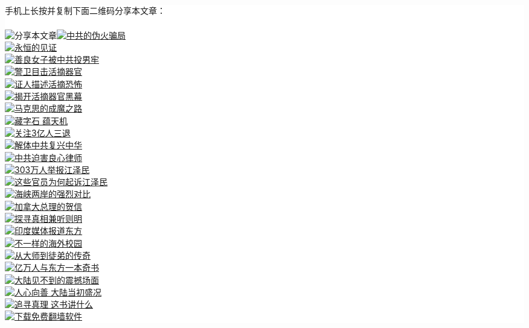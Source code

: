 ####
手机上长按并复制下面二维码分享本文章：<br><br><img src="http://www.hehaibao.com/qr/index.php?m=1&e=L&p=10&t=&d=https://github.com/asdfghy6/djy/blob/master/gb/19/6/30/n11355817.md%231" title="分享本文章"></td><td VALIGN=TOP><a href="https://github.com/asdfghy6/djy/blob/master/gb/16/1/21/n4622075.md?dfh#1" target="_blank"><img src="https://raw.githubusercontent.com/asdfghy6/djy/master/gb/300/wei-f1.jpg" title="中共的伪火骗局"  alt="中共的伪火骗局"></a><br><a href="https://github.com/asdfghy6/yh/blob/master/README.md?dfh#1" target="_blank"><img src="https://raw.githubusercontent.com/asdfghy6/djy/master/gb/300/yong-h.jpg" title="永恒的见证"  alt="永恒的见证"></a><br><a href="https://github.com/asdfghy6/djy/blob/master/gb/13/9/29/n3974789.md?dfh#1" target="_blank"><img src="https://raw.githubusercontent.com/asdfghy6/djy/master/gb/300/shang-lnz.jpg" title="善良女子被中共投男牢"  alt="善良女子被中共投男牢"></a><br><a href="https://github.com/asdfghy6/djy/blob/master/gb/16/3/16/n4663449.md?dfh#1" target="_blank"><img src="https://raw.githubusercontent.com/asdfghy6/djy/master/gb/300/huo-z3.jpg" title="警卫目击活摘器官"  alt="警卫目击活摘器官"></a><br><a href="https://github.com/asdfghy6/djy/blob/master/gb/16/8/7/n8177641.md?dfh#1" target="_blank"><img src="https://raw.githubusercontent.com/asdfghy6/djy/master/gb/300/huo-z4.jpg" title="证人描述活摘恐怖"  alt="证人描述活摘恐怖"></a><br><a href="https://github.com/asdfghy6/djy/blob/master/gb/10/4/19/n2881569.md?dfh#1" target="_blank"><img src="https://raw.githubusercontent.com/asdfghy6/djy/master/gb/300/huo-z1.jpg" title="揭开活摘器官黑幕"  alt="揭开活摘器官黑幕"></a><br><a href="https://github.com/asdfghy6/djy/blob/master/gb/10/11/7/n3077476.md?dfh#1" target="_blank"><img src="https://raw.githubusercontent.com/asdfghy6/djy/master/gb/300/ma-ks.jpg" title="马克思的成魔之路"  alt="马克思的成魔之路"></a><br><a href="https://github.com/asdfghy6/djy/blob/master/gb/14/6/9/n4173977.md?dfh#1" target="_blank"><img src="https://raw.githubusercontent.com/asdfghy6/djy/master/gb/300/chang-zs.jpg" title="藏字石 蕴天机"  alt="藏字石 蕴天机"></a><br><a href="https://github.com/asdfghy6/djy/blob/master/gb/18/5/10/n10381511.md?dfh#1" target="_blank"><img src="https://raw.githubusercontent.com/asdfghy6/djy/master/gb/300/st1.jpg" title="关注3亿人三退"  alt="关注3亿人三退"></a><br><a href="https://github.com/asdfghy6/djy/blob/master/gb/18/3/21/n10237682.md?dfh#1" target="_blank"><img src="https://raw.githubusercontent.com/asdfghy6/djy/master/gb/300/jie-t.jpg" title="解体中共复兴中华"  alt="解体中共复兴中华"></a><br><a href="https://github.com/asdfghy6/djy/blob/master/gb/9/2/9/n2422991.md?dfh#1" target="_blank"><img src="https://raw.githubusercontent.com/asdfghy6/djy/master/gb/300/gao-zs.jpg" title="中共迫害良心律师"  alt="中共迫害良心律师"></a><br><a href="https://github.com/asdfghy6/djy/blob/master/gb/18/12/9/n10900044.md?dfh#1" target="_blank"><img src="https://raw.githubusercontent.com/asdfghy6/djy/master/gb/300/sj1.jpg" title="303万人举报江泽民"  alt="303万人举报江泽民"></a><br><a href="https://github.com/asdfghy6/djy/blob/master/gb/18/8/28/n10672014.md?dfh#1" target="_blank"><img src="https://raw.githubusercontent.com/asdfghy6/djy/master/gb/300/sj2.jpg" title="这些官员为何起诉江泽民"  alt="这些官员为何起诉江泽民"></a><br><a href="https://github.com/asdfghy6/djy/blob/master/gb/8/12/18/n2367165.md?dfh#1" target="_blank"><img src="https://raw.githubusercontent.com/asdfghy6/djy/master/gb/300/liangan.jpg" title="海峡两岸的强烈对比"  alt="海峡两岸的强烈对比"></a><br><a href="https://github.com/asdfghy6/djy/blob/master/gb/15/5/5/n4427238.md?dfh#1" target="_blank"><img src="https://raw.githubusercontent.com/asdfghy6/djy/master/gb/300/jia-ndzl.jpg" title="加拿大总理的贺信"  alt="加拿大总理的贺信"></a><br><a href="https://github.com/asdfghy6/djy/blob/master/gb/11/6/17/n3289382.md?dfh#1" target="_blank">
<img src="https://raw.githubusercontent.com/asdfghy6/djy/master/gb/300/xiao-wd.jpg" title="探寻真相兼听则明"  alt="探寻真相兼听则明"></a><br><a href="https://github.com/asdfghy6/djy/blob/master/gb/18/10/27/n10812623.md?dfh#1" target="_blank"><img src="https://raw.githubusercontent.com/asdfghy6/djy/master/gb/300/yindu.jpg" title="印度媒体报道东方"  alt="印度媒体报道东方"></a><br><a href="https://github.com/asdfghy6/djy/blob/master/gb/18/6/9/n10469652.md?dfh#1" target="_blank"><img src="https://raw.githubusercontent.com/asdfghy6/djy/master/gb/300/xie-j.jpg" title="不一样的海外校园"  alt="不一样的海外校园"></a><br><a href="https://github.com/asdfghy6/djy/blob/master/gb/7/4/5/n1669415.md?dfh#1" target="_blank"><img src="https://raw.githubusercontent.com/asdfghy6/djy/master/gb/300/li-up.jpg" title="从大师到徒弟的传奇"  alt="从大师到徒弟的传奇"></a><br><a href="https://github.com/asdfghy6/djy/blob/master/gb/17/5/26/n9191512.md?dfh#1" target="_blank"><img src="https://raw.githubusercontent.com/asdfghy6/djy/master/gb/300/zfl2.jpg" title="亿万人与东方一本奇书"  alt="亿万人与东方一本奇书"></a><br><a href="https://github.com/asdfghy6/djy/blob/master/gb/13/11/27/n4020290.md?dfh#1" target="_blank"><img src="https://raw.githubusercontent.com/asdfghy6/djy/master/gb/300/zhen-h.jpg" title="大陆见不到的震撼场面"  alt="大陆见不到的震撼场面"></a><br><a href="https://github.com/asdfghy6/djy/blob/master/gb/15/7/17/n4482910.md?dfh#1" target="_blank"><img src="https://raw.githubusercontent.com/asdfghy6/djy/master/gb/300/dalu-sk.jpg" title="人心向善 大陆当初盛况"  alt="人心向善 大陆当初盛况"></a><br><a href="https://github.com/asdfghy6/djy/blob/master/gb/9/10/15/n2689419.md?dfh#1" target="_blank"><img src="https://raw.githubusercontent.com/asdfghy6/djy/master/gb/300/zfl1.jpg" title="追寻真理 这书讲什么"  alt="追寻真理 这书讲什么"></a><br><a href="https://github.com/asdfghy6/fq/blob/master/README.md?dfh#1" target="_blank"><img src="https://raw.githubusercontent.com/asdfghy6/djy/master/gb/300/fq1.jpg" title="下载免费翻墙软件"  alt="下载免费翻墙软件"></a><br></td></tr></table>
